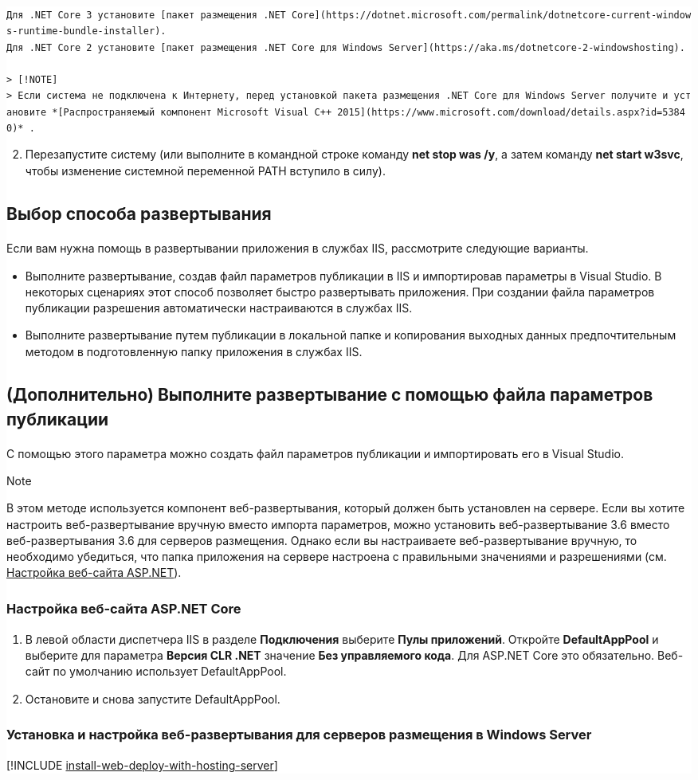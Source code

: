     Для .NET Core 3 установите [пакет размещения .NET Core](https://dotnet.microsoft.com/permalink/dotnetcore-current-windows-runtime-bundle-installer).
    Для .NET Core 2 установите [пакет размещения .NET Core для Windows Server](https://aka.ms/dotnetcore-2-windowshosting).

    > [!NOTE]
    > Если система не подключена к Интернету, перед установкой пакета размещения .NET Core для Windows Server получите и установите *[Распространяемый компонент Microsoft Visual C++ 2015](https://www.microsoft.com/download/details.aspx?id=53840)* .

2. Перезапустите систему (или выполните в командной строке команду **net stop was /y**, а затем команду **net start w3svc**, чтобы изменение системной переменной PATH вступило в силу).

## <a name="choose-a-deployment-option"></a>Выбор способа развертывания

Если вам нужна помощь в развертывании приложения в службах IIS, рассмотрите следующие варианты.

* Выполните развертывание, создав файл параметров публикации в IIS и импортировав параметры в Visual Studio. В некоторых сценариях этот способ позволяет быстро развертывать приложения. При создании файла параметров публикации разрешения автоматически настраиваются в службах IIS.

* Выполните развертывание путем публикации в локальной папке и копирования выходных данных предпочтительным методом в подготовленную папку приложения в службах IIS.

## <a name="optional-deploy-using-a-publish-settings-file"></a>(Дополнительно) Выполните развертывание с помощью файла параметров публикации

С помощью этого параметра можно создать файл параметров публикации и импортировать его в Visual Studio.

> [!NOTE]
> В этом методе используется компонент веб-развертывания, который должен быть установлен на сервере. Если вы хотите настроить веб-развертывание вручную вместо импорта параметров, можно установить веб-развертывание 3.6 вместо веб-развертывания 3.6 для серверов размещения. Однако если вы настраиваете веб-развертывание вручную, то необходимо убедиться, что папка приложения на сервере настроена с правильными значениями и разрешениями (см. [Настройка веб-сайта ASP.NET](#BKMK_deploy_asp_net)).

### <a name="configure-the-aspnet-core-web-site"></a>Настройка веб-сайта ASP.NET Core

1. В левой области диспетчера IIS в разделе **Подключения** выберите **Пулы приложений**. Откройте **DefaultAppPool** и выберите для параметра **Версия CLR .NET** значение **Без управляемого кода**. Для ASP.NET Core это обязательно. Веб-сайт по умолчанию использует DefaultAppPool.

2. Остановите и снова запустите DefaultAppPool.

### <a name="install-and-configure-web-deploy-for-hosting-servers-on-windows-server"></a>Установка и настройка веб-развертывания для серверов размещения в Windows Server

[!INCLUDE [install-web-deploy-with-hosting-server](../deployment/includes/install-web-deploy-with-hosting-server.md)]
